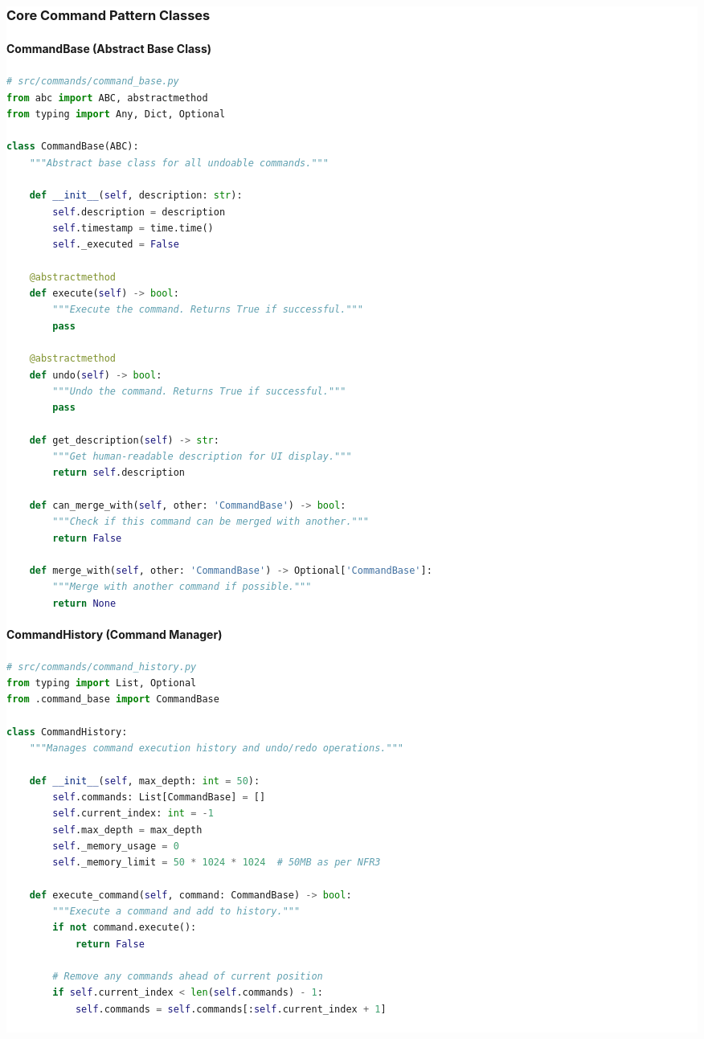 ### Core Command Pattern Classes

#### CommandBase (Abstract Base Class)
```python
# src/commands/command_base.py
from abc import ABC, abstractmethod
from typing import Any, Dict, Optional

class CommandBase(ABC):
    """Abstract base class for all undoable commands."""
    
    def __init__(self, description: str):
        self.description = description
        self.timestamp = time.time()
        self._executed = False
    
    @abstractmethod
    def execute(self) -> bool:
        """Execute the command. Returns True if successful."""
        pass
    
    @abstractmethod
    def undo(self) -> bool:
        """Undo the command. Returns True if successful."""
        pass
    
    def get_description(self) -> str:
        """Get human-readable description for UI display."""
        return self.description
    
    def can_merge_with(self, other: 'CommandBase') -> bool:
        """Check if this command can be merged with another."""
        return False
    
    def merge_with(self, other: 'CommandBase') -> Optional['CommandBase']:
        """Merge with another command if possible."""
        return None
```

#### CommandHistory (Command Manager)
```python
# src/commands/command_history.py
from typing import List, Optional
from .command_base import CommandBase

class CommandHistory:
    """Manages command execution history and undo/redo operations."""
    
    def __init__(self, max_depth: int = 50):
        self.commands: List[CommandBase] = []
        self.current_index: int = -1
        self.max_depth = max_depth
        self._memory_usage = 0
        self._memory_limit = 50 * 1024 * 1024  # 50MB as per NFR3
    
    def execute_command(self, command: CommandBase) -> bool:
        """Execute a command and add to history."""
        if not command.execute():
            return False
        
        # Remove any commands ahead of current position
        if self.current_index < len(self.commands) - 1:
            self.commands = self.commands[:self.current_index + 1]
        
```